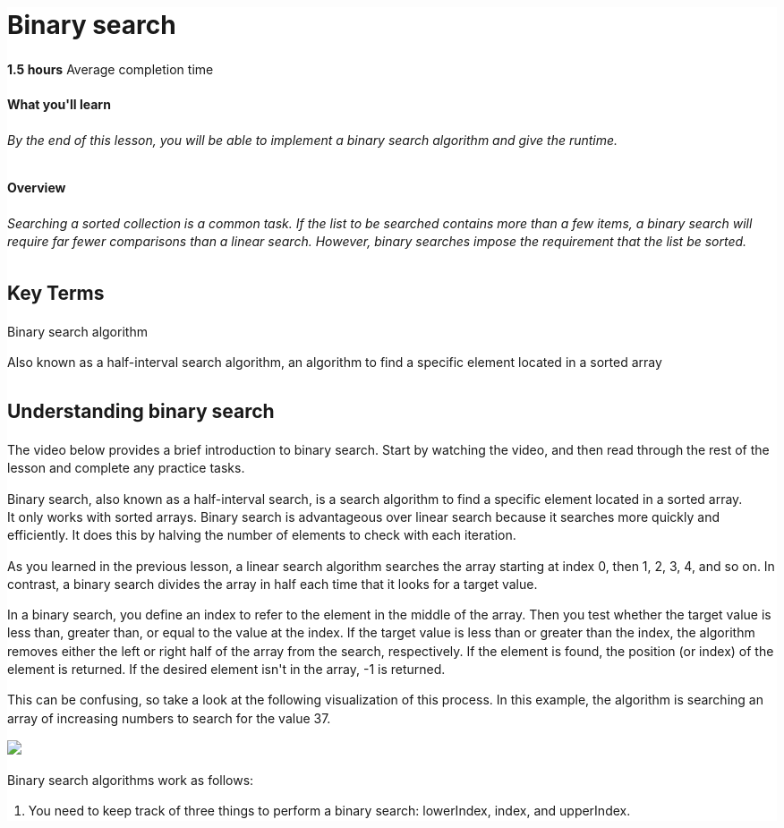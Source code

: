 # Binary search

**1.5 hours** Average completion time

#### What you'll learn

###### By the end of this lesson, you will be able to implement a binary search algorithm and give the runtime.

#### Overview

###### Searching a sorted collection is a common task. If the list to be searched contains more than a few items, a binary search will require far fewer comparisons than a linear search. However, binary searches impose the requirement that the list be sorted.

## Key Terms

Binary search algorithm

Also known as a half-interval search algorithm, an algorithm to find a specific element located in a sorted array

## Understanding binary search

The video below provides a brief introduction to binary search. Start by watching the video, and then read through the rest of the lesson and complete any practice tasks.

Binary search, also known as a half-interval search, is a search algorithm to find a specific element located in a sorted array. It only works with sorted arrays. Binary search is advantageous over linear search because it searches more quickly and efficiently. It does this by halving the number of elements to check with each iteration.

As you learned in the previous lesson, a linear search algorithm searches the array starting at index 0, then 1, 2, 3, 4, and so on. In contrast, a binary search divides the array in half each time that it looks for a target value.

In a binary search, you define an index to refer to the element in the middle of the array. Then you test whether the target value is less than, greater than, or equal to the value at the index. If the target value is less than or greater than the index, the algorithm removes either the left or right half of the array from the search, respectively. If the element is found, the position (or index) of the element is returned. If the desired element isn't in the array, -1 is returned.

This can be confusing, so take a look at the following visualization of this process. In this example, the algorithm is searching an array of increasing numbers to search for the value 37.

![](https://images.ctfassets.net/c7lxnbtvvcxm/7Iww330GPHyivflbbLx20B/f2bb078c09a938767689b27cb31f8d83/Eng-binary-search.gif)

Binary search algorithms work as follows:

1. You need to keep track of three things to perform a binary search: lowerIndex, index, and upperIndex.
    